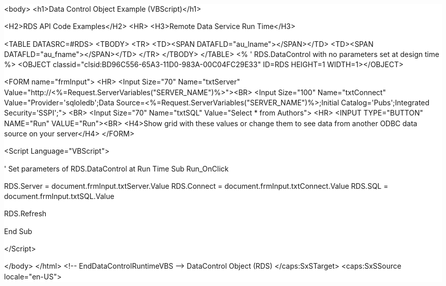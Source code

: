 &lt;body&gt;
&lt;h1&gt;Data Control Object Example (VBScript)&lt;/h1&gt;

&lt;H2&gt;RDS API Code Examples&lt;/H2&gt;
&lt;HR&gt;
&lt;H3&gt;Remote Data Service Run Time&lt;/H3&gt;

&lt;TABLE DATASRC=#RDS&gt;
&lt;TBODY&gt;
  &lt;TR&gt;
    &lt;TD&gt;&lt;SPAN DATAFLD="au_lname"&gt;&lt;/SPAN&gt;&lt;/TD&gt;
    &lt;TD&gt;&lt;SPAN DATAFLD="au_fname"&gt;&lt;/SPAN&gt;&lt;/TD&gt;
  &lt;/TR&gt;
&lt;/TBODY&gt;
&lt;/TABLE&gt;
&lt;% ' RDS.DataControl with no parameters set at design time %&gt;
&lt;OBJECT classid="clsid:BD96C556-65A3-11D0-983A-00C04FC29E33" ID=RDS HEIGHT=1 WIDTH=1&gt;&lt;/OBJECT&gt;

&lt;FORM name="frmInput"&gt;
&lt;HR&gt;
&lt;Input Size="70" Name="txtServer" Value="http://&lt;%=Request.ServerVariables("SERVER_NAME")%&gt;"&gt;&lt;BR&gt;
&lt;Input Size="100" Name="txtConnect" Value="Provider='sqloledb';Data Source=&lt;%=Request.ServerVariables("SERVER_NAME")%&gt;;Initial Catalog='Pubs';Integrated Security='SSPI';"&gt;
&lt;BR&gt;
&lt;Input Size="70" Name="txtSQL" Value="Select * from Authors"&gt;
&lt;HR&gt;
&lt;INPUT TYPE="BUTTON" NAME="Run" VALUE="Run"&gt;&lt;BR&gt;
&lt;H4&gt;Show grid with these values or change them to see data from another ODBC data source on your server&lt;/H4&gt;
&lt;/FORM&gt;

&lt;Script Language="VBScript"&gt;

' Set parameters of RDS.DataControl at Run Time
Sub Run_OnClick
   
   RDS.Server = document.frmInput.txtServer.Value
   RDS.Connect = document.frmInput.txtConnect.Value
   RDS.SQL = document.frmInput.txtSQL.Value
   
   RDS.Refresh

End Sub

&lt;/Script&gt;

&lt;/body&gt;
&lt;/html&gt;
&lt;!-- EndDataControlRuntimeVBS --&gt;</code>
      </introduction>
      <relatedTopics>
        <link xlink:href="d85ea4fc-451c-436e-97b8-58f92b149dd0">DataControl Object (RDS)</link>
      </relatedTopics>
    </developerReferenceWithoutSyntaxDocument>
  </caps:SxSTarget>
  <caps:SxSSource locale="en-US">
    <developerReferenceWithoutSyntaxDocument xsi:schemaLocation="http://ddue.schemas.microsoft.com/authoring/2003/5 http://dduestorage.blob.core.windows.net/ddueschema/developer.xsd" xmlns="http://ddue.schemas.microsoft.com/authoring/2003/5" xmlns:xlink="http://www.w3.org/1999/xlink" xmlns:xsi="http://www.w3.org/2001/XMLSchema-instance">
      <introduction>
        <alert class="important">
          <para>